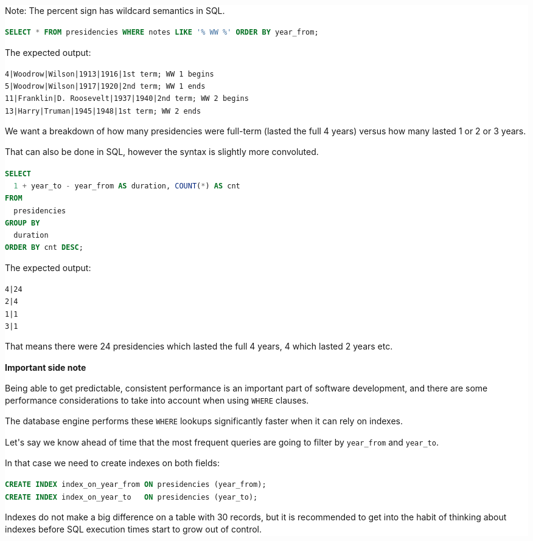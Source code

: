 Note: The percent sign has wildcard semantics in SQL.

``` sql
SELECT * FROM presidencies WHERE notes LIKE '% WW %' ORDER BY year_from;
```

The expected output:

    4|Woodrow|Wilson|1913|1916|1st term; WW 1 begins
    5|Woodrow|Wilson|1917|1920|2nd term; WW 1 ends
    11|Franklin|D. Roosevelt|1937|1940|2nd term; WW 2 begins
    13|Harry|Truman|1945|1948|1st term; WW 2 ends

We want a breakdown of how many presidencies were full-term (lasted the full 4
years) versus how many lasted 1 or 2 or 3 years.

That can also be done in SQL, however the syntax is slightly more convoluted.

``` sql
SELECT
  1 + year_to - year_from AS duration, COUNT(*) AS cnt
FROM
  presidencies
GROUP BY
  duration
ORDER BY cnt DESC;
```

The expected output:

    4|24
    2|4
    1|1
    3|1

That means there were 24 presidencies which lasted the full 4 years, 4 which
lasted 2 years etc.

**Important side note**

Being able to get predictable, consistent performance is an important part of
software development, and there are some performance considerations to take
into account when using `WHERE` clauses.

The database engine performs these `WHERE` lookups significantly faster when
it can rely on indexes.

Let's say we know ahead of time that the most frequent queries are going to
filter by `year_from` and `year_to`.

In that case we need to create indexes on both fields:

``` sql
CREATE INDEX index_on_year_from ON presidencies (year_from);
CREATE INDEX index_on_year_to   ON presidencies (year_to);
```

Indexes do not make a big difference on a table with 30 records, but it is
recommended to get into the habit of thinking about indexes before SQL
execution times start to grow out of control.
